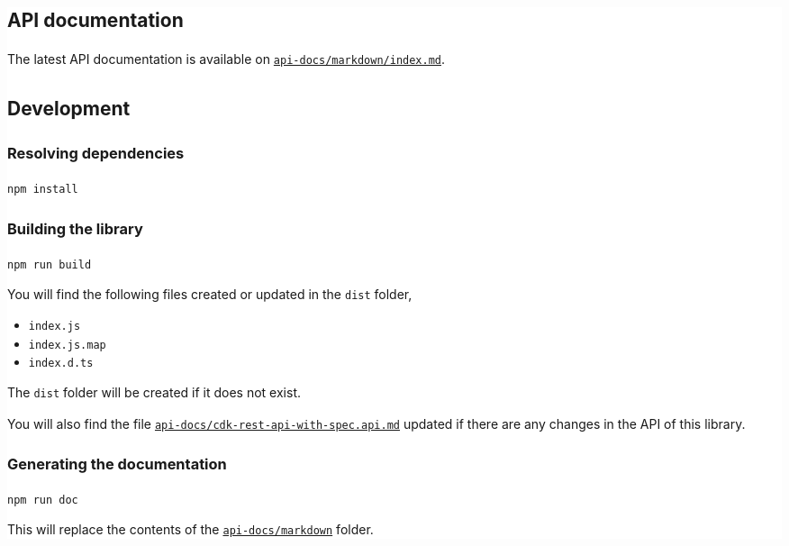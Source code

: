 ## API documentation

The latest API documentation is available on [`api-docs/markdown/index.md`](./api-docs/markdown/index.md).

## Development

### Resolving dependencies

```sh
npm install
```

### Building the library

```sh
npm run build
```

You will find the following files created or updated in the `dist` folder,
- `index.js`
- `index.js.map`
- `index.d.ts`

The `dist` folder will be created if it does not exist.

You will also find the file [`api-docs/cdk-rest-api-with-spec.api.md`](./api-docs/cdk-rest-api-with-spec.api.md) updated if there are any changes in the API of this library.

### Generating the documentation

```sh
npm run doc
```

This will replace the contents of the [`api-docs/markdown`](./api-docs/markdown) folder.